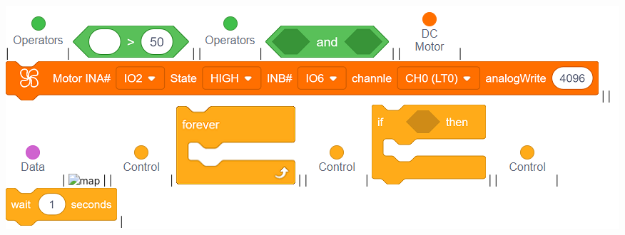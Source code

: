 | ![Operators](media/Operators.png) |           ![greater](media/greater.png)           |
| ![Operators](media/Operators.png) |               ![and](media/and.png)               |
|     ![Motor](media/Motor.png)     | ![Motor_analogWrite](media/Motor_analogWrite.png) |
|      ![Data](media/Data.png)      |               ![map](media/map.png)               |
|   ![Control](media/Control.png)   |           ![forever](media/forever.png)           |
|   ![Control](media/Control.png)   |                ![if](media/if.png)                |
|   ![Control](media/Control.png)   |              ![wait](media/wait.png)              |